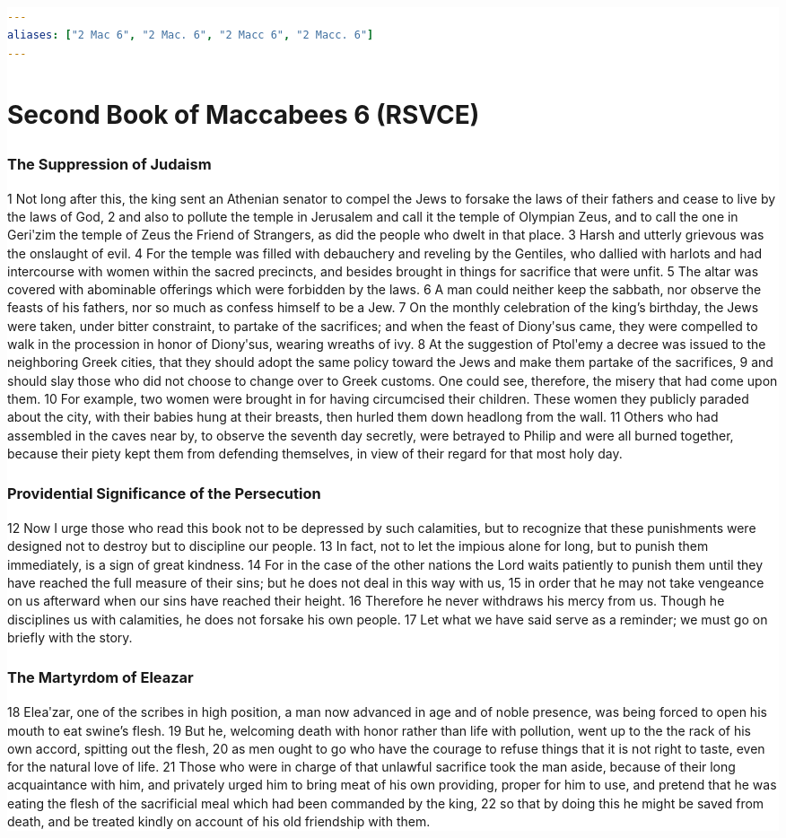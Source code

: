 ```yaml
---
aliases: ["2 Mac 6", "2 Mac. 6", "2 Macc 6", "2 Macc. 6"]
---
```



# Second Book of Maccabees 6 (RSVCE)

### The Suppression of Judaism
1 Not long after this, the king sent an Athenian senator to compel the Jews to forsake the laws of their fathers and cease to live by the laws of God,
2 and also to pollute the temple in Jerusalem and call it the temple of Olympian Zeus, and to call the one in Geriʹzim the temple of Zeus the Friend of Strangers, as did the people who dwelt in that place.
3 Harsh and utterly grievous was the onslaught of evil.
4 For the temple was filled with debauchery and reveling by the Gentiles, who dallied with harlots and had intercourse with women within the sacred precincts, and besides brought in things for sacrifice that were unfit.
5 The altar was covered with abominable offerings which were forbidden by the laws.
6 A man could neither keep the sabbath, nor observe the feasts of his fathers, nor so much as confess himself to be a Jew.
7 On the monthly celebration of the king’s birthday, the Jews were taken, under bitter constraint, to partake of the sacrifices; and when the feast of Dionyʹsus came, they were compelled to walk in the procession in honor of Dionyʹsus, wearing wreaths of ivy.
8 At the suggestion of Ptolʹemy a decree was issued to the neighboring Greek cities, that they should adopt the same policy toward the Jews and make them partake of the sacrifices,
9 and should slay those who did not choose to change over to Greek customs. One could see, therefore, the misery that had come upon them.
10 For example, two women were brought in for having circumcised their children. These women they publicly paraded about the city, with their babies hung at their breasts, then hurled them down headlong from the wall.
11 Others who had assembled in the caves near by, to observe the seventh day secretly, were betrayed to Philip and were all burned together, because their piety kept them from defending themselves, in view of their regard for that most holy day.
### Providential Significance of the Persecution
12 Now I urge those who read this book not to be depressed by such calamities, but to recognize that these punishments were designed not to destroy but to discipline our people.
13 In fact, not to let the impious alone for long, but to punish them immediately, is a sign of great kindness.
14 For in the case of the other nations the Lord waits patiently to punish them until they have reached the full measure of their sins; but he does not deal in this way with us,
15 in order that he may not take vengeance on us afterward when our sins have reached their height.
16 Therefore he never withdraws his mercy from us. Though he disciplines us with calamities, he does not forsake his own people.
17 Let what we have said serve as a reminder; we must go on briefly with the story.
### The Martyrdom of Eleazar
18 Eleaʹzar, one of the scribes in high position, a man now advanced in age and of noble presence, was being forced to open his mouth to eat swine’s flesh.
19 But he, welcoming death with honor rather than life with pollution, went up to the the rack of his own accord, spitting out the flesh,
20 as men ought to go who have the courage to refuse things that it is not right to taste, even for the natural love of life.
21 Those who were in charge of that unlawful sacrifice took the man aside, because of their long acquaintance with him, and privately urged him to bring meat of his own providing, proper for him to use, and pretend that he was eating the flesh of the sacrificial meal which had been commanded by the king,
22 so that by doing this he might be saved from death, and be treated kindly on account of his old friendship with them.
